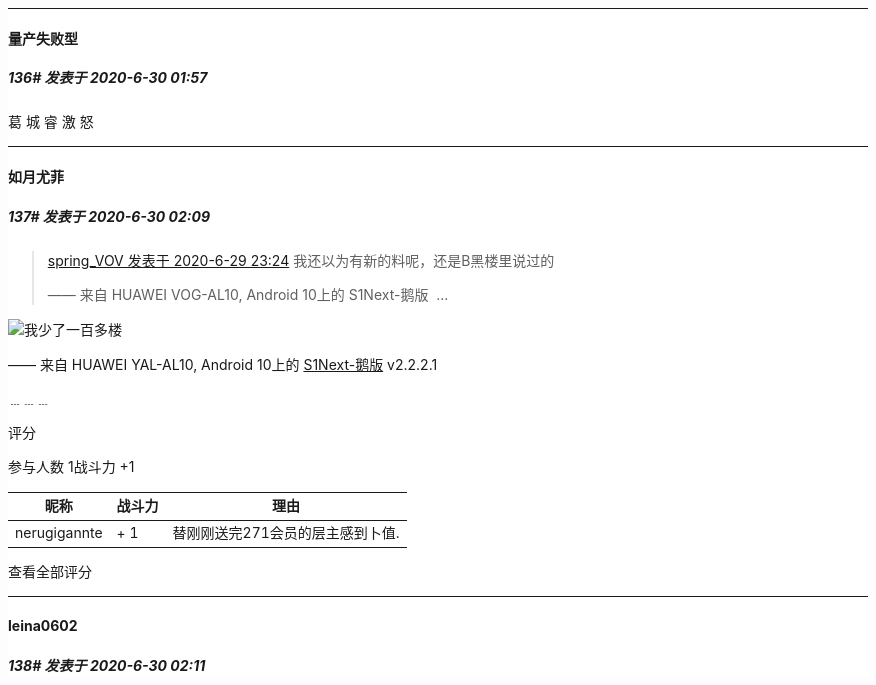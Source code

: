 



-----

####  量产失败型  
##### 136#       发表于 2020-6-30 01:57




葛 城 睿 激 怒







-----

####  如月尤菲  
##### 137#       发表于 2020-6-30 02:09



<blockquote><a href="httphttps://bbs.saraba1st.com/2b/forum.php?mod=redirect&amp;goto=findpost&amp;pid=48003886&amp;ptid=1944835" target="_blank">spring_VOV 发表于 2020-6-29 23:24</a>
我还以为有新的料呢，还是B黑楼里说过的

—— 来自 HUAWEI VOG-AL10, Android 10上的 S1Next-鹅版  ...</blockquote>
<img src="https://static.saraba1st.com/image/smiley/face2017/136.png" referrerpolicy="no-referrer">我少了一百多楼

—— 来自 HUAWEI YAL-AL10, Android 10上的 [S1Next-鹅版](https://github.com/ykrank/S1-Next/releases) v2.2.2.1



﹍﹍﹍

评分





 参与人数 1战斗力 +1

|昵称|战斗力|理由|
|----|---|---|
| nerugigannte| + 1|替刚刚送完271会员的层主感到卜值.|



查看全部评分






-----

####  leina0602  
##### 138#       发表于 2020-6-30 02:11
